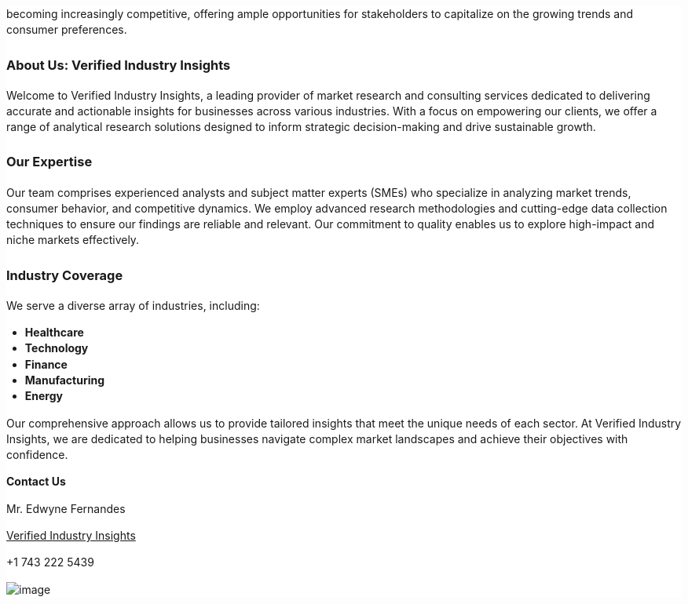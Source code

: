 becoming increasingly competitive, offering ample opportunities for stakeholders to capitalize on the growing trends and consumer preferences.</p><h3>About Us: Verified Industry Insights</h3><p>Welcome to Verified Industry Insights, a leading provider of market research and consulting services dedicated to delivering accurate and actionable insights for businesses across various industries. With a focus on empowering our clients, we offer a range of analytical research solutions designed to inform strategic decision-making and drive sustainable growth.</p><h3>Our Expertise</h3><p>Our team comprises experienced analysts and subject matter experts (SMEs) who specialize in analyzing market trends, consumer behavior, and competitive dynamics. We employ advanced research methodologies and cutting-edge data collection techniques to ensure our findings are reliable and relevant. Our commitment to quality enables us to explore high-impact and niche markets effectively.</p><h3>Industry Coverage</h3><p>We serve a diverse array of industries, including:</p><ul><li><strong>Healthcare</strong></li><li><strong>Technology</strong></li><li><strong>Finance</strong></li><li><strong>Manufacturing</strong></li><li><strong>Energy</strong></li></ul><p>Our comprehensive approach allows us to provide tailored insights that meet the unique needs of each sector. At Verified Industry Insights, we are dedicated to helping businesses navigate complex market landscapes and achieve their objectives with confidence.</p><p><strong>Contact Us</strong></p><p>Mr. Edwyne Fernandes</p><p><a href="https://www.verifiedindustryinsights.com/">Verified Industry Insights</a></p><p>+1 743 222 5439</p>
![image](https://github.com/user-attachments/assets/8a5fad36-9128-4989-aaca-a4f6acc764c2)
